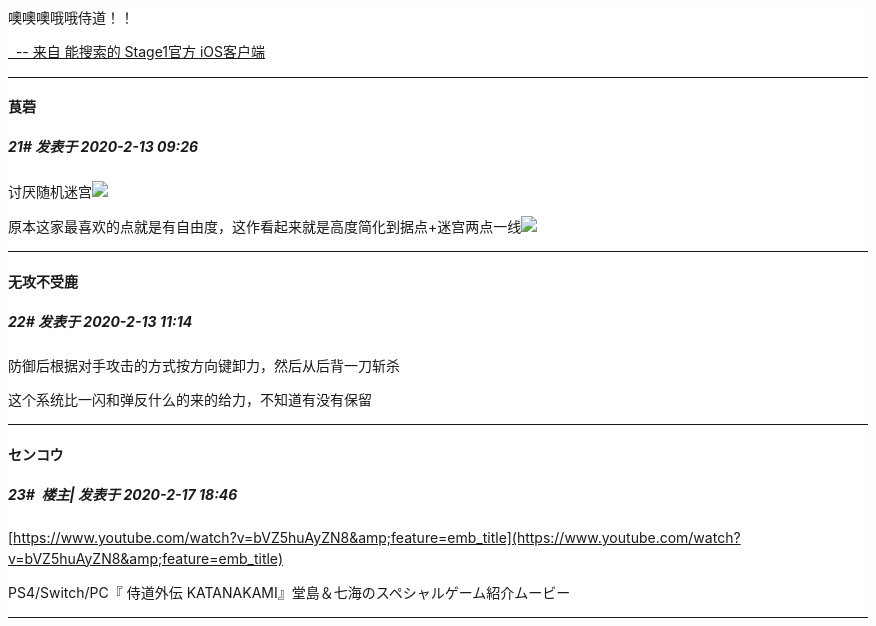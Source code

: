 


噢噢噢哦哦侍道！！

[  -- 来自 能搜索的 Stage1官方 iOS客户端](https://itunes.apple.com/fi/app/saraba1st/id1221237470?mt=8)







*****

####  茛菪  
##### 21#       发表于 2020-2-13 09:26




讨厌随机迷宫<img src="https://static.saraba1st.com/image/smiley/face2017/001.png" referrerpolicy="no-referrer">

原本这家最喜欢的点就是有自由度，这作看起来就是高度简化到据点+迷宫两点一线<img src="https://static.saraba1st.com/image/smiley/face2017/004.gif" referrerpolicy="no-referrer">







*****

####  无攻不受鹿  
##### 22#       发表于 2020-2-13 11:14




防御后根据对手攻击的方式按方向键卸力，然后从后背一刀斩杀

这个系统比一闪和弹反什么的来的给力，不知道有没有保留







*****

####  センコウ  
##### 23#         楼主| 发表于 2020-2-17 18:46



[https://www.youtube.com/watch?v=bVZ5huAyZN8&amp;feature=emb_title](https://www.youtube.com/watch?v=bVZ5huAyZN8&amp;feature=emb_title)


PS4/Switch/PC『 侍道外伝 KATANAKAMI』堂島＆七海のスペシャルゲーム紹介ムービー







*****

